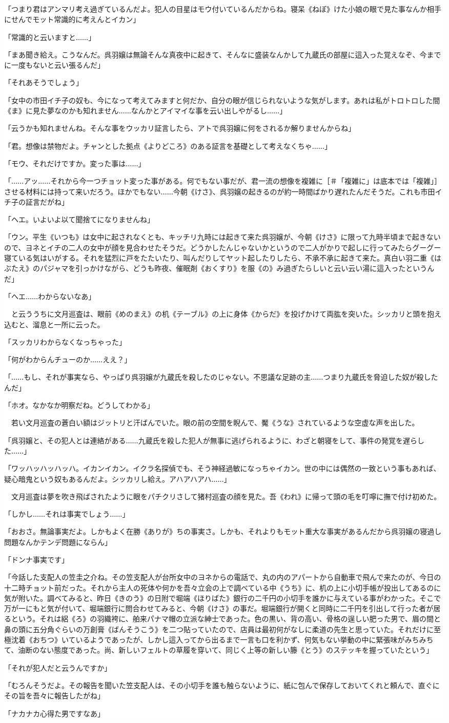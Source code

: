 「つまり君はアンマリ考え過ぎているんだよ。犯人の目星はモウ付いているんだからね。寝呆《ねぼ》けた小娘の眼で見た事なんか相手にせんでモット常識的に考えんとイカン」

「常識的と云いますと……」

「まあ聞き給え。こうなんだ。呉羽嬢は無論そんな真夜中に起きて、そんなに盛装なんかして九蔵氏の部屋に這入った覚えなぞ、今までに一度もないと云い張るんだ」

「それあそうでしょう」

「女中の市田イチ子の奴も、今になって考えてみますと何だか、自分の眼が信じられないような気がします。あれは私がトロトロした間《ま》に見た夢なのかも知れません……なんかとアイマイな事を云い出しやがるし……」

「云うかも知れませんね。そんな事をウッカリ証言したら、アトで呉羽嬢に何をされるか解りませんからね」

「君。想像は禁物だよ。チャンとした拠点《よりどころ》のある証言を基礎として考えなくちゃ……」

「モウ、それだけですか。変った事は……」

「……アッ……それから今一つチョット変った事がある。何でもない事だが、君一流の想像を複雑に［＃「複雑に」は底本では「複雑」］させる材料には持って来いだろう。ほかでもない……今朝《けさ》、呉羽嬢の起きるのが約一時間ばかり遅れたんだそうだ。これも市田イチ子の証言だがね」

「ヘエ。いよいよ以て聞捨てになりませんね」

「ウン。平生《いつも》は女中に起されなくとも、キッチリ九時には起きて来た呉羽嬢が、今朝《けさ》に限って九時半頃まで起きないので、ヨネとイチの二人の女中が顔を見合わせたそうだ。どうかしたんじゃないかというので二人がかりで起しに行ってみたらグーグー寝ている気はいがする。それを猛烈に戸をたたいたり、叫んだりしてヤット起したりしたら、不承不承に起きて来た。真白い羽二重《はぶたえ》のパジャマを引っかけながら、どうも昨夜、催眠剤《おくすり》を服《の》み過ぎたらしいと云い云い湯に這入ったというんだ」

「ヘエ……わからないなあ」

　と云ううちに文月巡査は、眼前《めのまえ》の机《テーブル》の上に身体《からだ》を投げかけて両肱を突いた。シッカリと頭を抱え込むと、溜息と一所に云った。

「スッカリわからなくなっちゃった」

「何がわからんチューのか……ええ？」

「……もし、それが事実なら、やっぱり呉羽嬢が九蔵氏を殺したのじゃない。不思議な足跡の主……つまり九蔵氏を脅迫した奴が殺したんだ」

「ホオ。なかなか明察だね。どうしてわかる」

　若い文月巡査の蒼白い額はジットリと汗ばんでいた。眼の前の空間を睨んで、魘《うな》されているような空虚な声を出した。

「呉羽嬢と、その犯人とは連絡がある……九蔵氏を殺した犯人が無事に逃げられるように、わざと朝寝をして、事件の発覚を遅らした……」

「ワッハッハッハッハ。イカンイカン。イクラ名探偵でも、そう神経過敏になっちゃイカン。世の中には偶然の一致という事もあれば、疑心暗鬼という奴もあるんだよ。シッカリし給え。アハアハアハ……」

　文月巡査は夢を吹き飛ばされたように眼をパチクリさして猪村巡査の顔を見た。吾《われ》に帰って頭の毛を叮嚀に撫で付け初めた。

「しかし……それは事実でしょう……」

「おおさ。無論事実だよ。しかもよく在勝《ありが》ちの事実さ。しかも、それよりもモット重大な事実があるんだから呉羽嬢の寝過し問題なんかテンデ問題にならん」

「ドンナ事実です」

「今話した支配人の笠圭之介ね。その笠支配人が台所女中のヨネからの電話で、丸の内のアパートから自動車で飛んで来たのが、今日の十二時チョット前だった。それから主人の死体や何かを吾々立会の上で調べている中《うち》に、机の上に小切手帳が投出してあるのに気が附いた。調べてみると、昨日《きのう》の日附で堀端《ほりばた》銀行の二千円の小切手を誰かに与えている事がわかった。そこで万が一にもと気が付いて、堀端銀行に問合わせてみると、今朝《けさ》の事だ。堀端銀行が開くと同時に二千円を引出して行った者が居るという。それは絽《ろ》の羽織袴に、舶来パナマ帽の立派な紳士であった。色の黒い、背の高い、骨格の逞しい肥った男で、眉の間と鼻の頭に五分角ぐらいの万創膏《ばんそうこう》を二つ貼っていたので、店員は最初何がなしに柔道の先生と思っていた。それだけに至極沈着《おちつ》いているようであったが、しかし這入ってから出るまで一言も口を利かず、何気もない挙動の中に緊張味がみちみちて、油断のない態度であった。尚、新しいフェルトの草履を穿いて、同じく上等の新しい籐《とう》のステッキを握っていたという」

「それが犯人だと云うんですか」

「むろんそうだよ。その報告を聞いた笠支配人は、その小切手を誰も触らないように、紙に包んで保存しておいてくれと頼んで、直ぐにその旨を吾々に報告したがね」

「ナカナカ心得た男ですなあ」
